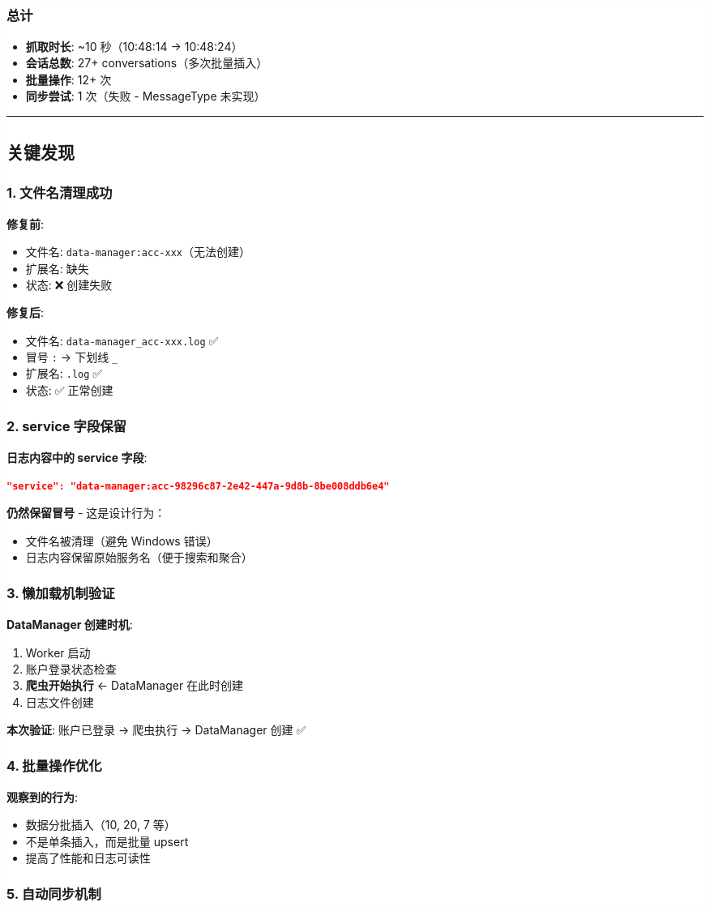 ### 总计

- **抓取时长**: ~10 秒（10:48:14 → 10:48:24）
- **会话总数**: 27+ conversations（多次批量插入）
- **批量操作**: 12+ 次
- **同步尝试**: 1 次（失败 - MessageType 未实现）

---

## 关键发现

### 1. 文件名清理成功

**修复前**:
- 文件名: `data-manager:acc-xxx`（无法创建）
- 扩展名: 缺失
- 状态: ❌ 创建失败

**修复后**:
- 文件名: `data-manager_acc-xxx.log` ✅
- 冒号 `:`  → 下划线 `_`
- 扩展名: `.log` ✅
- 状态: ✅ 正常创建

### 2. service 字段保留

**日志内容中的 service 字段**:
```json
"service": "data-manager:acc-98296c87-2e42-447a-9d8b-8be008ddb6e4"
```

**仍然保留冒号** - 这是设计行为：
- 文件名被清理（避免 Windows 错误）
- 日志内容保留原始服务名（便于搜索和聚合）

### 3. 懒加载机制验证

**DataManager 创建时机**:
1. Worker 启动
2. 账户登录状态检查
3. **爬虫开始执行** ← DataManager 在此时创建
4. 日志文件创建

**本次验证**: 账户已登录 → 爬虫执行 → DataManager 创建 ✅

### 4. 批量操作优化

**观察到的行为**:
- 数据分批插入（10, 20, 7 等）
- 不是单条插入，而是批量 upsert
- 提高了性能和日志可读性

### 5. 自动同步机制
